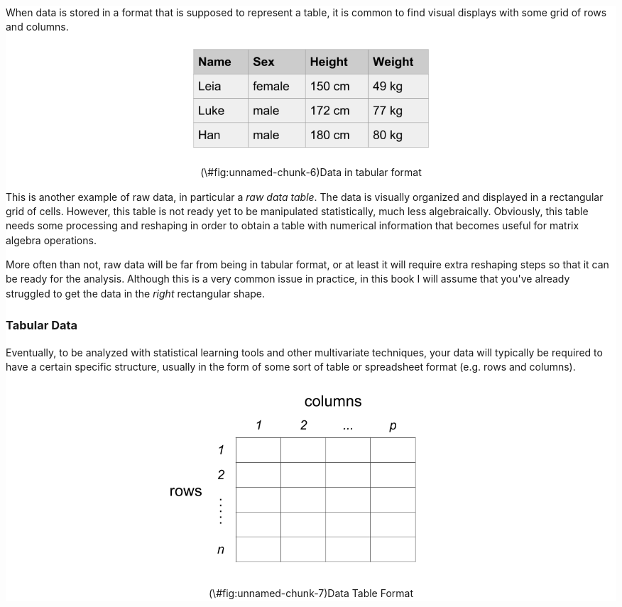 When data is stored in a format that is supposed to represent a table, it is common to find visual displays with some grid of rows and columns.

<div class="figure" style="text-align: center">
<img src="images/tables/table-tabular.png" alt="Data in tabular format" width="40%" />
<p class="caption">(\#fig:unnamed-chunk-6)Data in tabular format</p>
</div>

This is another example of raw data, in particular a _raw data table_. The data is visually organized and displayed in a rectangular grid of cells. However, this table is not ready yet to be manipulated statistically, much less algebraically. Obviously, this table needs some processing and reshaping in order to obtain a table with numerical information that becomes useful for matrix algebra operations. 

More often than not, raw data will be far from being in tabular format, or at least it will require extra reshaping steps so that it can be ready for the analysis. Although this is a very common issue in practice, in this book I will assume that you've already struggled to get the data in the _right_ rectangular shape. 



### Tabular Data

Eventually, to be analyzed with statistical learning tools and other multivariate techniques, your data will typically be required to have a certain specific structure, usually in the form of some sort of table or spreadsheet format (e.g. rows and columns). 

<div class="figure" style="text-align: center">
<img src="images/tables/table-abstract.png" alt="Data Table Format" width="50%" />
<p class="caption">(\#fig:unnamed-chunk-7)Data Table Format</p>
</div>
